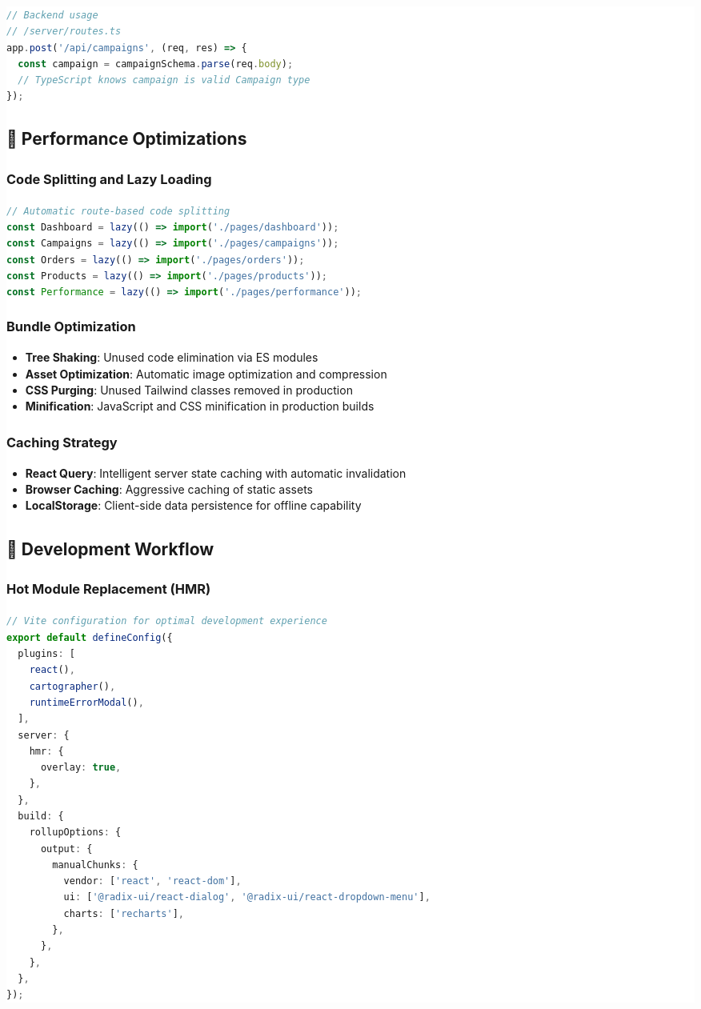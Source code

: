 ```typescript
// Backend usage
// /server/routes.ts
app.post('/api/campaigns', (req, res) => {
  const campaign = campaignSchema.parse(req.body);
  // TypeScript knows campaign is valid Campaign type
});
```

## 🚀 Performance Optimizations

### Code Splitting and Lazy Loading

```typescript
// Automatic route-based code splitting
const Dashboard = lazy(() => import('./pages/dashboard'));
const Campaigns = lazy(() => import('./pages/campaigns'));
const Orders = lazy(() => import('./pages/orders'));
const Products = lazy(() => import('./pages/products'));
const Performance = lazy(() => import('./pages/performance'));
```

### Bundle Optimization

- **Tree Shaking**: Unused code elimination via ES modules
- **Asset Optimization**: Automatic image optimization and compression
- **CSS Purging**: Unused Tailwind classes removed in production
- **Minification**: JavaScript and CSS minification in production builds

### Caching Strategy

- **React Query**: Intelligent server state caching with automatic invalidation
- **Browser Caching**: Aggressive caching of static assets
- **LocalStorage**: Client-side data persistence for offline capability

## 🔧 Development Workflow

### Hot Module Replacement (HMR)

```typescript
// Vite configuration for optimal development experience
export default defineConfig({
  plugins: [
    react(),
    cartographer(),
    runtimeErrorModal(),
  ],
  server: {
    hmr: {
      overlay: true,
    },
  },
  build: {
    rollupOptions: {
      output: {
        manualChunks: {
          vendor: ['react', 'react-dom'],
          ui: ['@radix-ui/react-dialog', '@radix-ui/react-dropdown-menu'],
          charts: ['recharts'],
        },
      },
    },
  },
});
```
